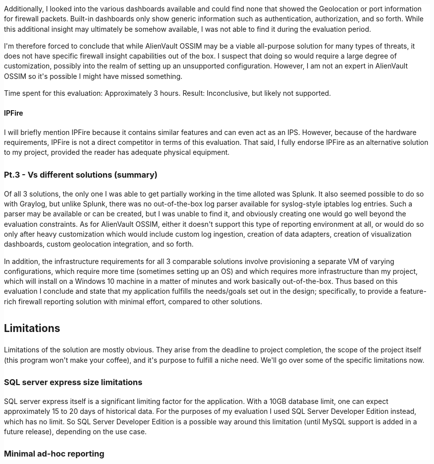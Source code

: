 Additionally, I looked into the various dashboards available and could find none that showed the Geolocation or port information for firewall packets. Built-in dashboards only show generic information such as authentication, authorization, and so forth. While this additional insight may ultimately be somehow available, I was not able to find it during the evaluation period.

I'm therefore forced to conclude that while AlienVault OSSIM may be a viable all-purpose solution for many types of threats, it does not have specific firewall insight capabilities out of the box. I suspect that doing so would require a large degree of customization, possibly into the realm of setting up an unsupported configuration. However, I am not an expert in AlienVault OSSIM so it's possible I might have missed something.

Time spent for this evaluation: Approximately 3 hours. Result: Inconclusive, but likely not supported.

#### IPFire

I will briefly mention IPFire because it contains similar features and can even act as an IPS. However, because of the hardware requirements, IPFire is not a direct competitor in terms of this evaluation. That said, I fully endorse IPFire as an alternative solution to my project, provided the reader has adequate physical equipment. 

### Pt.3 - Vs different solutions (summary)

Of all 3 solutions, the only one I was able to get partially working in the time alloted was Splunk. It also seemed possible to do so with Graylog, but unlike Splunk, there was no out-of-the-box log parser available for syslog-style iptables log entries. Such a parser may be available or can be created, but I was unable to find it, and obviously creating one would go well beyond the evaluation constraints. As for AlienVault OSSIM, either it doesn't support this type of reporting environment at all, or would do so only after heavy customization which would include custom log ingestion, creation of data adapters, creation of visualization dashboards, custom geolocation integration, and so forth.

In addition, the infrastructure requirements for all 3 comparable solutions involve provisioning a separate VM of varying configurations, which require more time (sometimes setting up an OS) and which requires more infrastructure than my project, which will install on a Windows 10 machine in a matter of minutes and work basically out-of-the-box. Thus based on this evaluation I conclude and state that my application fulfills the needs/goals set out in the design; specifically, to provide a feature-rich firewall reporting solution with minimal effort, compared to other solutions.

## Limitations

Limitations of the solution are mostly obvious. They arise from the deadline to project completion, the scope of the project itself (this program won't make your coffee), and it's purpose to fulfill a niche need. We'll go over some of the specific limitations now.

### SQL server express size limitations

SQL server express itself is a significant limiting factor for the application. With a 10GB database limit, one can expect approximately 15 to 20 days of historical data. For the purposes of my evaluation I used SQL Server Developer Edition instead, which has no limit. So SQL Server Developer Edition is a possible way around this limitation (until MySQL support is added in a future release), depending on the use case.

### Minimal ad-hoc reporting
